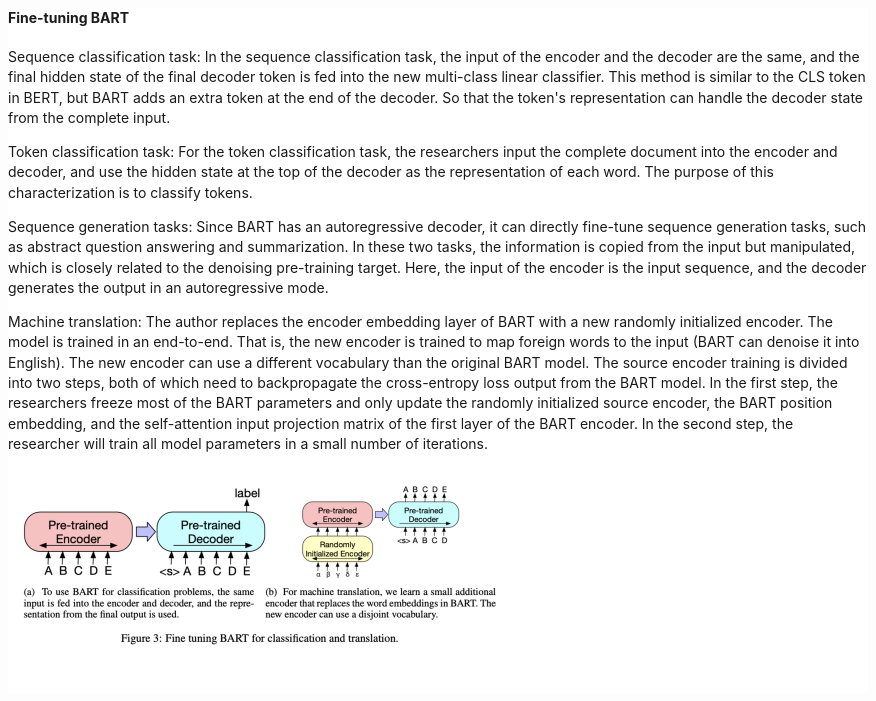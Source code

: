 #### Fine-tuning BART



Sequence classification task: In the sequence classification task, the input of the encoder and the decoder are the same, and the final hidden state of the final decoder token is fed into the new multi-class linear classifier. This method is similar to the CLS token in BERT, but BART adds an extra token at the end of the decoder. So that the token's representation can handle the decoder state from the complete input.

Token classification task: For the token classification task, the researchers input the complete document into the encoder and decoder, and use the hidden state at the top of the decoder as the representation of each word. The purpose of this characterization is to classify tokens.

Sequence generation tasks: Since BART has an autoregressive decoder, it can directly fine-tune sequence generation tasks, such as abstract question answering and summarization. In these two tasks, the information is copied from the input but manipulated, which is closely related to the denoising pre-training target. Here, the input of the encoder is the input sequence, and the decoder generates the output in an autoregressive mode.


Machine translation: The author replaces the encoder embedding layer of BART with a new randomly initialized encoder. The model is trained in an end-to-end. That is, the new encoder is trained to map foreign words to the input (BART can denoise it into English). The new encoder can use a different vocabulary than the original BART model. The source encoder training is divided into two steps, both of which need to backpropagate the cross-entropy loss output from the BART model. In the first step, the researchers freeze most of the BART parameters and only update the randomly initialized source encoder, the BART position embedding, and the self-attention input projection matrix of the first layer of the BART encoder. In the second step, the researcher will train all model parameters in a small number of iterations.

<img src="${image}/image-20201209224629825.png" alt="image-20201209224629825" style="zoom:50%;" />

​	







